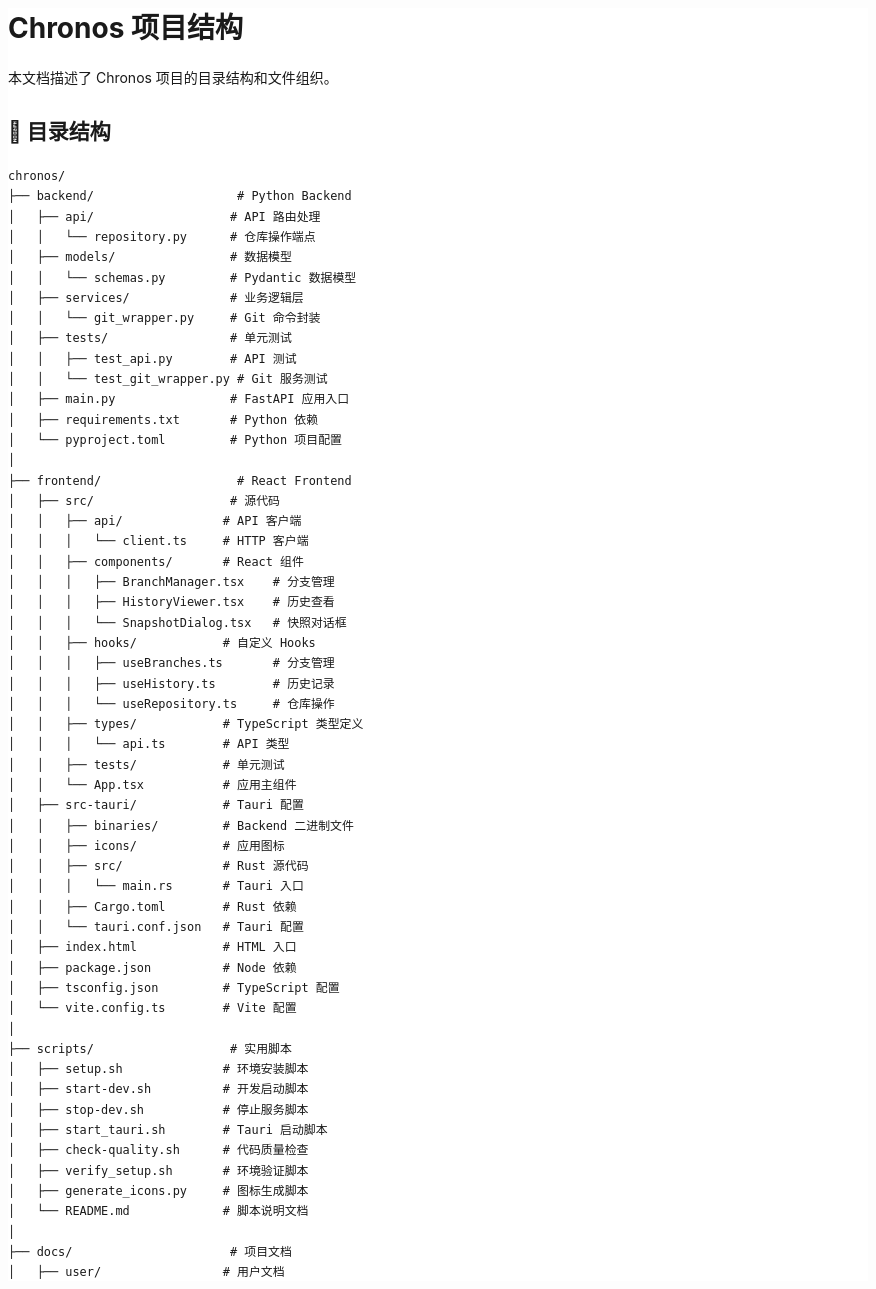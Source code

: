 # Chronos 项目结构

本文档描述了 Chronos 项目的目录结构和文件组织。

## 📁 目录结构

```
chronos/
├── backend/                    # Python Backend
│   ├── api/                   # API 路由处理
│   │   └── repository.py      # 仓库操作端点
│   ├── models/                # 数据模型
│   │   └── schemas.py         # Pydantic 数据模型
│   ├── services/              # 业务逻辑层
│   │   └── git_wrapper.py     # Git 命令封装
│   ├── tests/                 # 单元测试
│   │   ├── test_api.py        # API 测试
│   │   └── test_git_wrapper.py # Git 服务测试
│   ├── main.py                # FastAPI 应用入口
│   ├── requirements.txt       # Python 依赖
│   └── pyproject.toml         # Python 项目配置
│
├── frontend/                   # React Frontend
│   ├── src/                   # 源代码
│   │   ├── api/              # API 客户端
│   │   │   └── client.ts     # HTTP 客户端
│   │   ├── components/       # React 组件
│   │   │   ├── BranchManager.tsx    # 分支管理
│   │   │   ├── HistoryViewer.tsx    # 历史查看
│   │   │   └── SnapshotDialog.tsx   # 快照对话框
│   │   ├── hooks/            # 自定义 Hooks
│   │   │   ├── useBranches.ts       # 分支管理
│   │   │   ├── useHistory.ts        # 历史记录
│   │   │   └── useRepository.ts     # 仓库操作
│   │   ├── types/            # TypeScript 类型定义
│   │   │   └── api.ts        # API 类型
│   │   ├── tests/            # 单元测试
│   │   └── App.tsx           # 应用主组件
│   ├── src-tauri/            # Tauri 配置
│   │   ├── binaries/         # Backend 二进制文件
│   │   ├── icons/            # 应用图标
│   │   ├── src/              # Rust 源代码
│   │   │   └── main.rs       # Tauri 入口
│   │   ├── Cargo.toml        # Rust 依赖
│   │   └── tauri.conf.json   # Tauri 配置
│   ├── index.html            # HTML 入口
│   ├── package.json          # Node 依赖
│   ├── tsconfig.json         # TypeScript 配置
│   └── vite.config.ts        # Vite 配置
│
├── scripts/                   # 实用脚本
│   ├── setup.sh              # 环境安装脚本
│   ├── start-dev.sh          # 开发启动脚本
│   ├── stop-dev.sh           # 停止服务脚本
│   ├── start_tauri.sh        # Tauri 启动脚本
│   ├── check-quality.sh      # 代码质量检查
│   ├── verify_setup.sh       # 环境验证脚本
│   ├── generate_icons.py     # 图标生成脚本
│   └── README.md             # 脚本说明文档
│
├── docs/                      # 项目文档
│   ├── user/                 # 用户文档
```